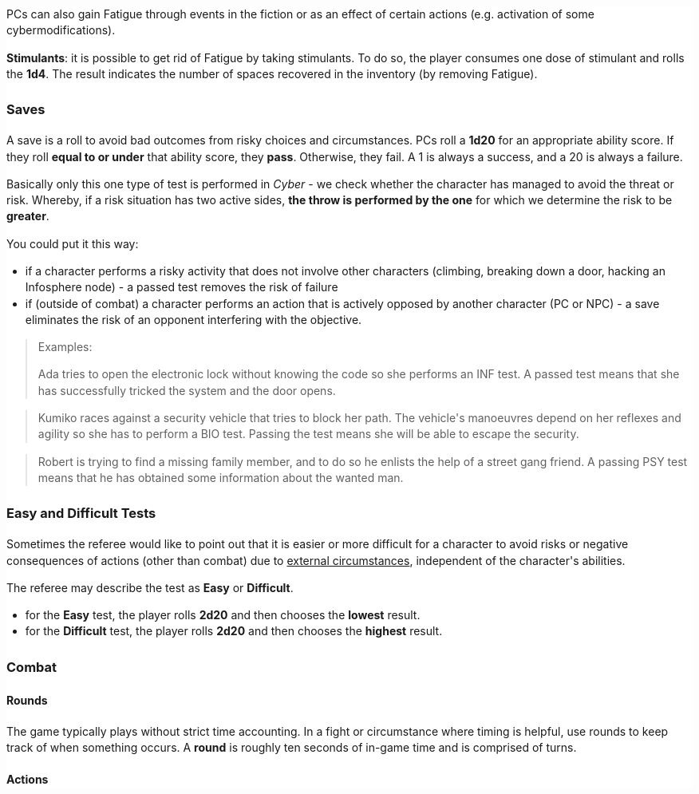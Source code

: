PCs can also gain Fatigue through events in the fiction or as an effect of certain actions (e.g. activation of some cybermodifications). 

**Stimulants**: it is possible to get rid of Fatigue by taking stimulants. To do so, the player consumes one dose of stimulant and rolls the **1d4**. The result indicates the number of spaces recovered in the inventory (by removing Fatigue).

### Saves

A save is a roll to avoid bad outcomes from risky choices and circumstances. PCs roll a **1d20** for an appropriate ability score. If they roll **equal to or under** that ability score, they **pass**. Otherwise, they fail. A 1 is always a success, and a 20 is always a failure.

Basically only this one type of test is performed in *Cyber* - we check whether the character has managed to avoid the threat or risk. Whereby, if a risk situation has two active sides, **the throw is performed by the one** for which we determine the risk to be **greater**.

You could put it this way:

- if a character performs a risky activity that does not involve other characters (climbing, breaking down a door, hacking an Infosphere node) - a passed test removes the risk of failure
- if (outside of combat) a character performs an action that is actively opposed by another character (PC or NPC) - a save eliminates the risk of an opponent interfering with the objective.

> Examples:
>
> Ada tries to open the electronic lock without knowing the code so she performs an INF test. A passed test means that she has successfully tricked the system and the door opens.

> Kumiko races against a security vehicle that tries to block her path. The vehicle's manoeuvres depend on her reflexes and agility so she has to perform a BIO test. Passing the test means she will be able to escape the security.

> Robert is trying to find a missing family member, and to do so he enlists the help of a street gang friend. A passing PSY test means that he has obtained some information about the wanted man.

### Easy and Difficult Tests

Sometimes the referee would like to point out that it is easier or more difficult for a character to avoid risks or negative consequences of actions (other than combat) due to <u>external circumstances</u>, independent of the character's abilities.

The referee may describe the test as **Easy** or **Difficult**.

- for the **Easy** test, the player rolls **2d20** and then chooses the **lowest** result.
- for the **Difficult** test, the player rolls **2d20** and then chooses the **highest** result.

### Combat

#### Rounds

The game typically plays without strict time accounting. In a fight or circumstance where timing is helpful, use rounds to keep track of when something occurs. A **round** is roughly ten seconds of in-game time and is comprised of turns.

#### Actions
